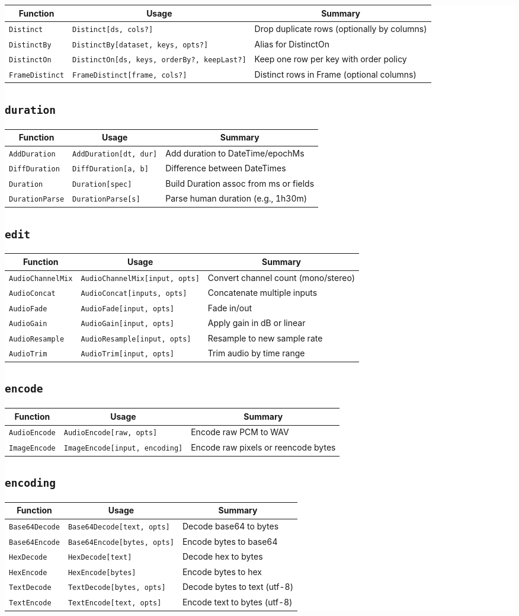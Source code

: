 | Function | Usage | Summary |
|---|---|---|
| `Distinct` | `Distinct[ds, cols?]` | Drop duplicate rows (optionally by columns) |
| `DistinctBy` | `DistinctBy[dataset, keys, opts?]` | Alias for DistinctOn |
| `DistinctOn` | `DistinctOn[ds, keys, orderBy?, keepLast?]` | Keep one row per key with order policy |
| `FrameDistinct` | `FrameDistinct[frame, cols?]` | Distinct rows in Frame (optional columns) |

## `duration`

| Function | Usage | Summary |
|---|---|---|
| `AddDuration` | `AddDuration[dt, dur]` | Add duration to DateTime/epochMs |
| `DiffDuration` | `DiffDuration[a, b]` | Difference between DateTimes |
| `Duration` | `Duration[spec]` | Build Duration assoc from ms or fields |
| `DurationParse` | `DurationParse[s]` | Parse human duration (e.g., 1h30m) |

## `edit`

| Function | Usage | Summary |
|---|---|---|
| `AudioChannelMix` | `AudioChannelMix[input, opts]` | Convert channel count (mono/stereo) |
| `AudioConcat` | `AudioConcat[inputs, opts]` | Concatenate multiple inputs |
| `AudioFade` | `AudioFade[input, opts]` | Fade in/out |
| `AudioGain` | `AudioGain[input, opts]` | Apply gain in dB or linear |
| `AudioResample` | `AudioResample[input, opts]` | Resample to new sample rate |
| `AudioTrim` | `AudioTrim[input, opts]` | Trim audio by time range |

## `encode`

| Function | Usage | Summary |
|---|---|---|
| `AudioEncode` | `AudioEncode[raw, opts]` | Encode raw PCM to WAV |
| `ImageEncode` | `ImageEncode[input, encoding]` | Encode raw pixels or reencode bytes |

## `encoding`

| Function | Usage | Summary |
|---|---|---|
| `Base64Decode` | `Base64Decode[text, opts]` | Decode base64 to bytes |
| `Base64Encode` | `Base64Encode[bytes, opts]` | Encode bytes to base64 |
| `HexDecode` | `HexDecode[text]` | Decode hex to bytes |
| `HexEncode` | `HexEncode[bytes]` | Encode bytes to hex |
| `TextDecode` | `TextDecode[bytes, opts]` | Decode bytes to text (utf-8) |
| `TextEncode` | `TextEncode[text, opts]` | Encode text to bytes (utf-8) |
